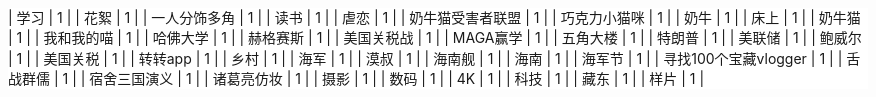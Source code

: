 | 学习 | 1 |
| 花絮 | 1 |
| 一人分饰多角 | 1 |
| 读书 | 1 |
| 虐恋 | 1 |
| 奶牛猫受害者联盟 | 1 |
| 巧克力小猫咪 | 1 |
| 奶牛 | 1 |
| 床上 | 1 |
| 奶牛猫 | 1 |
| 我和我的喵 | 1 |
| 哈佛大学 | 1 |
| 赫格赛斯 | 1 |
| 美国关税战 | 1 |
| MAGA赢学 | 1 |
| 五角大楼 | 1 |
| 特朗普 | 1 |
| 美联储 | 1 |
| 鲍威尔 | 1 |
| 美国关税 | 1 |
| 转转app | 1 |
| 乡村 | 1 |
| 海军 | 1 |
| 漠叔 | 1 |
| 海南舰 | 1 |
| 海南 | 1 |
| 海军节 | 1 |
| 寻找100个宝藏vlogger | 1 |
| 舌战群儒 | 1 |
| 宿舍三国演义 | 1 |
| 诸葛亮仿妆 | 1 |
| 摄影 | 1 |
| 数码 | 1 |
| 4K | 1 |
| 科技 | 1 |
| 藏东 | 1 |
| 样片 | 1 |